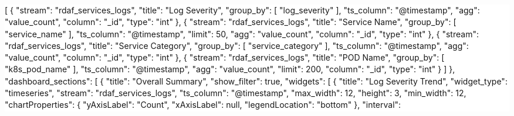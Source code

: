 [ [](#__codelineno-137-85)             { [](#__codelineno-137-86)                 "stream": "rdaf_services_logs", [](#__codelineno-137-87)                 "title": "Log Severity", [](#__codelineno-137-88)                 "group_by": [ [](#__codelineno-137-89)                     "log_severity" [](#__codelineno-137-90)                 ], [](#__codelineno-137-91)                 "ts_column": "@timestamp", [](#__codelineno-137-92)                 "agg": "value_count", [](#__codelineno-137-93)                 "column": "_id", [](#__codelineno-137-94)                 "type": "int" [](#__codelineno-137-95)             }, [](#__codelineno-137-96)             { [](#__codelineno-137-97)                 "stream": "rdaf_services_logs", [](#__codelineno-137-98)                 "title": "Service Name", [](#__codelineno-137-99)                 "group_by": [ [](#__codelineno-137-100)                     "service_name" [](#__codelineno-137-101)                 ], [](#__codelineno-137-102)                 "ts_column": "@timestamp", [](#__codelineno-137-103)                 "limit": 50, [](#__codelineno-137-104)                 "agg": "value_count", [](#__codelineno-137-105)                 "column": "_id", [](#__codelineno-137-106)                 "type": "int" [](#__codelineno-137-107)             }, [](#__codelineno-137-108)             { [](#__codelineno-137-109)                 "stream": "rdaf_services_logs", [](#__codelineno-137-110)                 "title": "Service Category", [](#__codelineno-137-111)                 "group_by": [ [](#__codelineno-137-112)                     "service_category" [](#__codelineno-137-113)                 ], [](#__codelineno-137-114)                 "ts_column": "@timestamp", [](#__codelineno-137-115)                 "agg": "value_count", [](#__codelineno-137-116)                 "column": "_id", [](#__codelineno-137-117)                 "type": "int" [](#__codelineno-137-118)             }, [](#__codelineno-137-119)             { [](#__codelineno-137-120)                 "stream": "rdaf_services_logs", [](#__codelineno-137-121)                 "title": "POD Name", [](#__codelineno-137-122)                 "group_by": [ [](#__codelineno-137-123)                     "k8s_pod_name" [](#__codelineno-137-124)                 ], [](#__codelineno-137-125)                 "ts_column": "@timestamp", [](#__codelineno-137-126)                 "agg": "value_count", [](#__codelineno-137-127)                 "limit": 200, [](#__codelineno-137-128)                 "column": "_id", [](#__codelineno-137-129)                 "type": "int" [](#__codelineno-137-130)             } [](#__codelineno-137-131)         ] [](#__codelineno-137-132)     }, [](#__codelineno-137-133)     "dashboard_sections": [ [](#__codelineno-137-134)         { [](#__codelineno-137-135)             "title": "Overall Summary", [](#__codelineno-137-136)             "show_filter": true, [](#__codelineno-137-137)             "widgets": [ [](#__codelineno-137-138)                 { [](#__codelineno-137-139)                     "title": "Log Severity Trend", [](#__codelineno-137-140)                     "widget_type": "timeseries", [](#__codelineno-137-141)                     "stream": "rdaf_services_logs", [](#__codelineno-137-142)                     "ts_column": "@timestamp", [](#__codelineno-137-143)                     "max_width": 12, [](#__codelineno-137-144)                     "height": 3, [](#__codelineno-137-145)                     "min_width": 12, [](#__codelineno-137-146)                     "chartProperties": { [](#__codelineno-137-147)                         "yAxisLabel": "Count", [](#__codelineno-137-148)                         "xAxisLabel": null, [](#__codelineno-137-149)                         "legendLocation": "bottom" [](#__codelineno-137-150)                     }, [](#__codelineno-137-151)                     "interval":